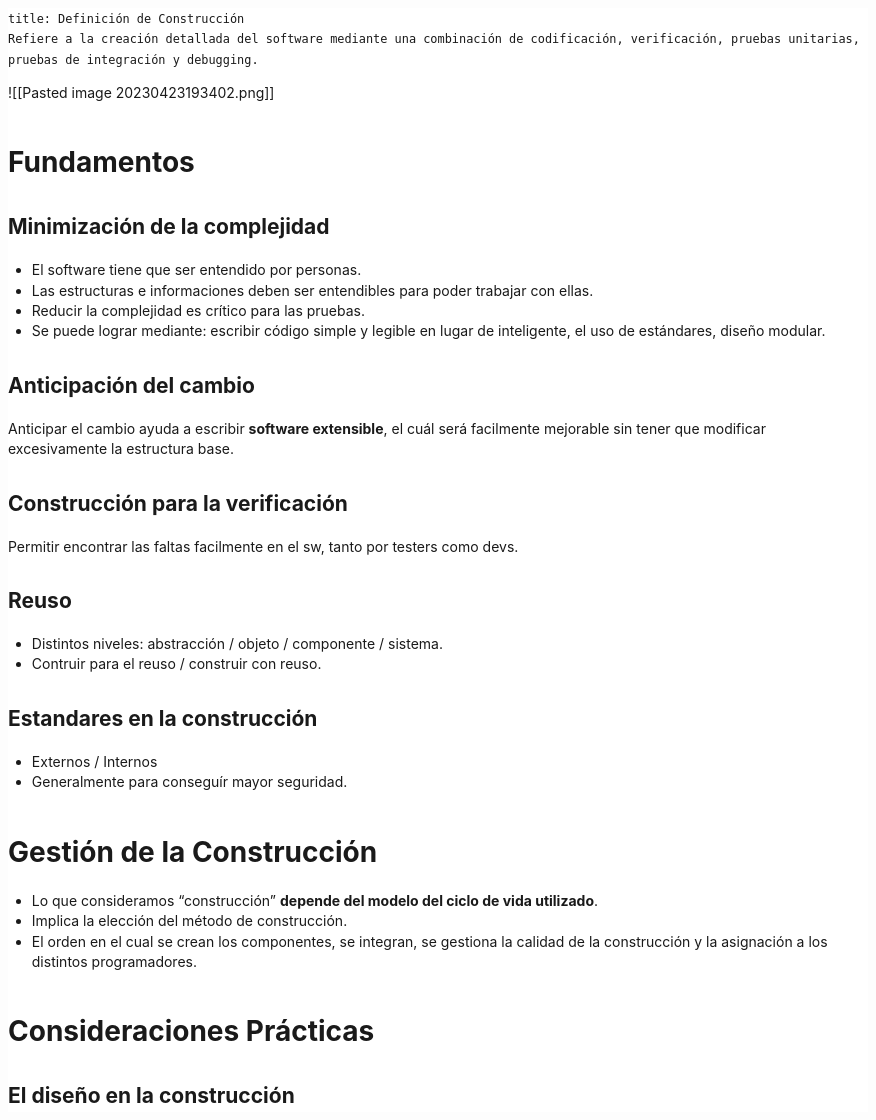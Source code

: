 
```ad-info
title: Definición de Construcción
Refiere a la creación detallada del software mediante una combinación de codificación, verificación, pruebas unitarias, pruebas de integración y debugging.
```

![[Pasted image 20230423193402.png]]

# Fundamentos

## Minimización de la complejidad

- El software tiene que ser entendido por personas.
- Las estructuras e informaciones deben ser entendibles para poder trabajar con ellas.
- Reducir la complejidad es crítico para las pruebas.
- Se puede lograr mediante: escribir código simple y legible en lugar de inteligente, el uso de estándares, diseño modular.

## Anticipación del cambio

Anticipar el cambio ayuda a escribir **software extensible**, el cuál será facilmente mejorable sin tener que modificar excesivamente la estructura base.

## Construcción para la verificación

Permitir encontrar las faltas facilmente en el sw, tanto por testers como devs.

## Reuso

- Distintos niveles: abstracción / objeto / componente / sistema.
- Contruir para el reuso / construir con reuso.

## Estandares en la construcción

- Externos / Internos
- Generalmente para conseguír mayor seguridad.

# Gestión de la Construcción

- Lo que consideramos “construcción” **depende del modelo del ciclo de vida utilizado**.
- Implica la elección del método de construcción. 
- El orden en el cual se crean los componentes, se integran, se gestiona la calidad de la construcción y la asignación a los distintos programadores.

# Consideraciones Prácticas

## El diseño en la construcción

